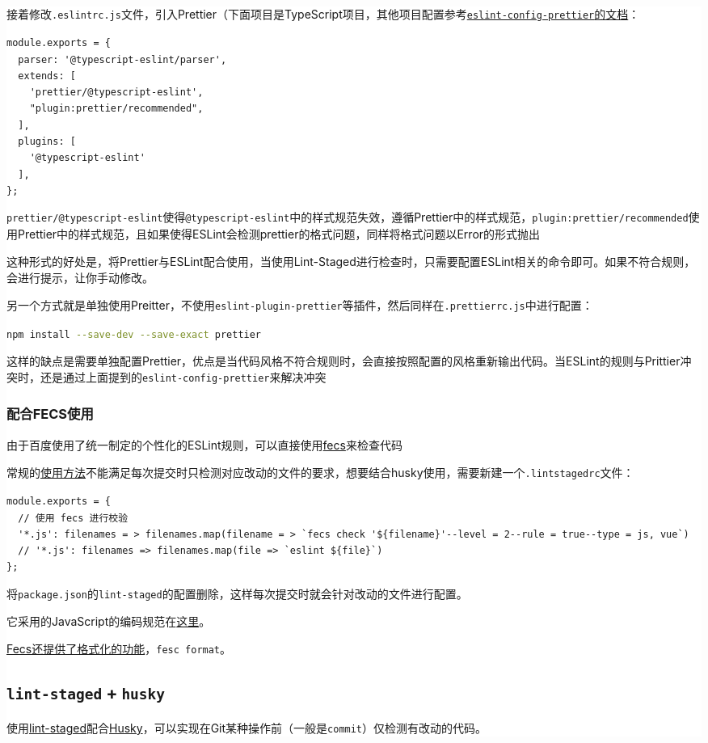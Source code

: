 接着修改`.eslintrc.js`文件，引入Prettier（下面项目是TypeScript项目，其他项目配置参考[`eslint-config-prettier`的文档](https://github.com/prettier/eslint-config-prettier)：

```JS
module.exports = {
  parser: '@typescript-eslint/parser',
  extends: [
    'prettier/@typescript-eslint',
    "plugin:prettier/recommended",
  ],
  plugins: [
    '@typescript-eslint'
  ],
};
```

`prettier/@typescript-eslint`使得`@typescript-eslint`中的样式规范失效，遵循Prettier中的样式规范，`plugin:prettier/recommended`使用Prettier中的样式规范，且如果使得ESLint会检测prettier的格式问题，同样将格式问题以Error的形式抛出

这种形式的好处是，将Prettier与ESLint配合使用，当使用Lint-Staged进行检查时，只需要配置ESLint相关的命令即可。如果不符合规则，会进行提示，让你手动修改。

另一个方式就是单独使用Preitter，不使用`eslint-plugin-prettier`等插件，然后同样在`.prettierrc.js`中进行配置：

```BASH
npm install --save-dev --save-exact prettier
```

这样的缺点是需要单独配置Prettier，优点是当代码风格不符合规则时，会直接按照配置的风格重新输出代码。当ESLint的规则与Prittier冲突时，还是通过上面提到的`eslint-config-prettier`来解决冲突

### 配合FECS使用

由于百度使用了统一制定的个性化的ESLint规则，可以直接使用[fecs](https://github.com/ecomfe/fecs)来检查代码

常规的[使用方法](https://github.com/ecomfe/fecs/wiki/ESLint)不能满足每次提交时只检测对应改动的文件的要求，想要结合husky使用，需要新建一个`.lintstagedrc`文件：

```JS
module.exports = {
  // 使用 fecs 进行校验
  '*.js': filenames = > filenames.map(filename = > `fecs check '${filename}'--level = 2--rule = true--type = js, vue`)
  // '*.js': filenames => filenames.map(file => `eslint ${file}`)
};
```
将`package.json`的`lint-staged`的配置删除，这样每次提交时就会针对改动的文件进行配置。

它采用的JavaScript的编码规范在[这里](https://github.com/ecomfe/spec/blob/master/javascript-style-guide.md)。


[Fecs还提供了格式化的功能](https://github.com/ecomfe/fecs/wiki/Format)，`fesc format`。


## `lint-staged` + `husky`

使用[lint-staged](https://github.com/okonet/lint-staged)配合[Husky](https://github.com/typicode/husky)，可以实现在Git某种操作前（一般是`commit`）仅检测有改动的代码。
